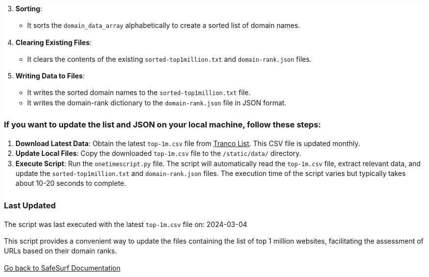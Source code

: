 3. **Sorting**:
   - It sorts the `domain_data_array` alphabetically to create a sorted list of domain names.

4. **Clearing Existing Files**:
   - It clears the contents of the existing `sorted-top1million.txt` and `domain-rank.json` files.

5. **Writing Data to Files**:
   - It writes the sorted domain names to the `sorted-top1million.txt` file.
   - It writes the domain-rank dictionary to the `domain-rank.json` file in JSON format.

### If you want to update the list and JSON on your local machine, follow these steps:
1. **Download Latest Data**: Obtain the latest `top-1m.csv` file from [Tranco List](https://tranco-list.eu/). This CSV file is updated monthly.
2. **Update Local Files**: Copy the downloaded `top-1m.csv` file to the `/static/data/` directory.
3. **Execute Script**: Run the `onetimescript.py` file. The script will automatically read the `top-1m.csv` file, extract relevant data, and update the `sorted-top1million.txt` and `domain-rank.json` files. The execution time of the script varies but typically takes about 10-20 seconds to complete.

### Last Updated
The script was last executed with the latest `top-1m.csv` file on: 2024-03-04

This script provides a convenient way to update the files containing the list of top 1 million websites, facilitating the assessment of URLs based on their domain ranks.


[Go back to SafeSurf Documentation](README.md#learn-and-contribute-to-the-project)